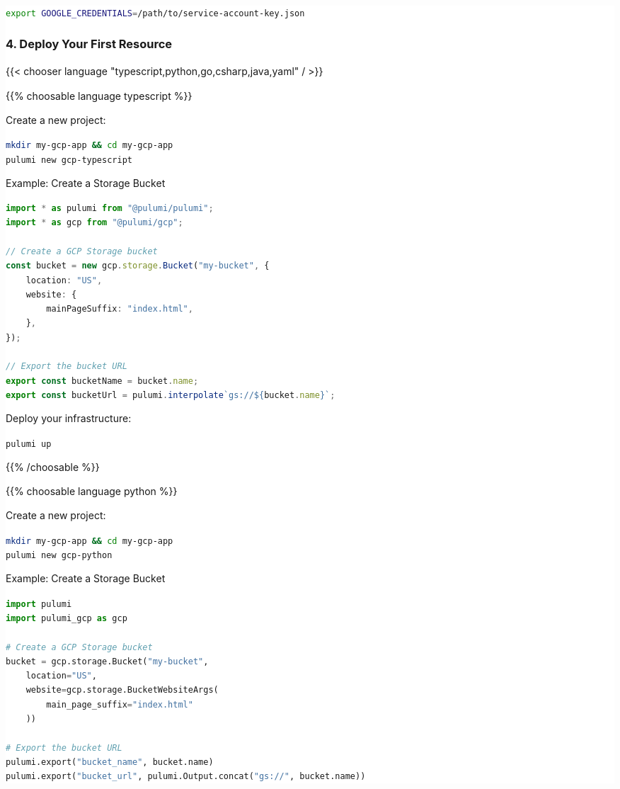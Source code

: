 ```bash
export GOOGLE_CREDENTIALS=/path/to/service-account-key.json
```

### 4. Deploy Your First Resource

{{< chooser language "typescript,python,go,csharp,java,yaml" / >}}

{{% choosable language typescript %}}

Create a new project:

```bash
mkdir my-gcp-app && cd my-gcp-app
pulumi new gcp-typescript
```

Example: Create a Storage Bucket

```typescript
import * as pulumi from "@pulumi/pulumi";
import * as gcp from "@pulumi/gcp";

// Create a GCP Storage bucket
const bucket = new gcp.storage.Bucket("my-bucket", {
    location: "US",
    website: {
        mainPageSuffix: "index.html",
    },
});

// Export the bucket URL
export const bucketName = bucket.name;
export const bucketUrl = pulumi.interpolate`gs://${bucket.name}`;
```

Deploy your infrastructure:

```bash
pulumi up
```

{{% /choosable %}}

{{% choosable language python %}}

Create a new project:

```bash
mkdir my-gcp-app && cd my-gcp-app
pulumi new gcp-python
```

Example: Create a Storage Bucket

```python
import pulumi
import pulumi_gcp as gcp

# Create a GCP Storage bucket
bucket = gcp.storage.Bucket("my-bucket",
    location="US",
    website=gcp.storage.BucketWebsiteArgs(
        main_page_suffix="index.html"
    ))

# Export the bucket URL
pulumi.export("bucket_name", bucket.name)
pulumi.export("bucket_url", pulumi.Output.concat("gs://", bucket.name))
```
